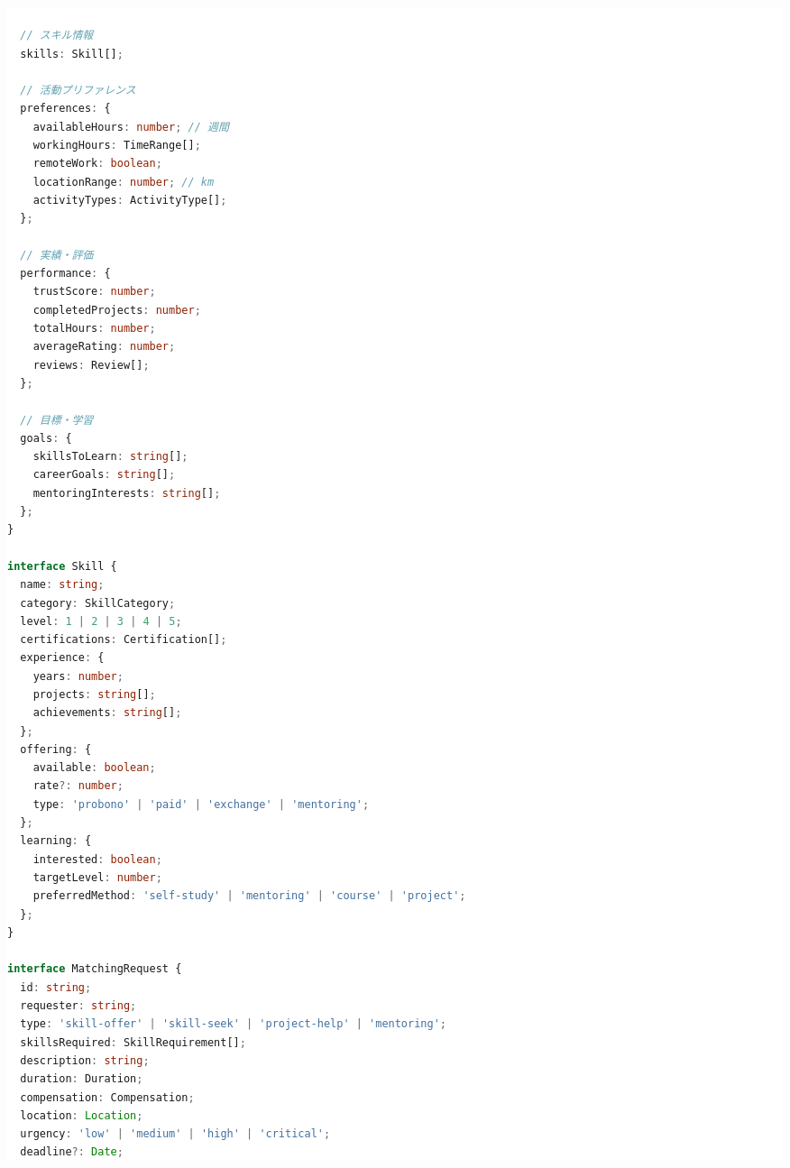 ```typescript
  
  // スキル情報
  skills: Skill[];
  
  // 活動プリファレンス
  preferences: {
    availableHours: number; // 週間
    workingHours: TimeRange[];
    remoteWork: boolean;
    locationRange: number; // km
    activityTypes: ActivityType[];
  };
  
  // 実績・評価
  performance: {
    trustScore: number;
    completedProjects: number;
    totalHours: number;
    averageRating: number;
    reviews: Review[];
  };
  
  // 目標・学習
  goals: {
    skillsToLearn: string[];
    careerGoals: string[];
    mentoringInterests: string[];
  };
}

interface Skill {
  name: string;
  category: SkillCategory;
  level: 1 | 2 | 3 | 4 | 5;
  certifications: Certification[];
  experience: {
    years: number;
    projects: string[];
    achievements: string[];
  };
  offering: {
    available: boolean;
    rate?: number;
    type: 'probono' | 'paid' | 'exchange' | 'mentoring';
  };
  learning: {
    interested: boolean;
    targetLevel: number;
    preferredMethod: 'self-study' | 'mentoring' | 'course' | 'project';
  };
}

interface MatchingRequest {
  id: string;
  requester: string;
  type: 'skill-offer' | 'skill-seek' | 'project-help' | 'mentoring';
  skillsRequired: SkillRequirement[];
  description: string;
  duration: Duration;
  compensation: Compensation;
  location: Location;
  urgency: 'low' | 'medium' | 'high' | 'critical';
  deadline?: Date;
```